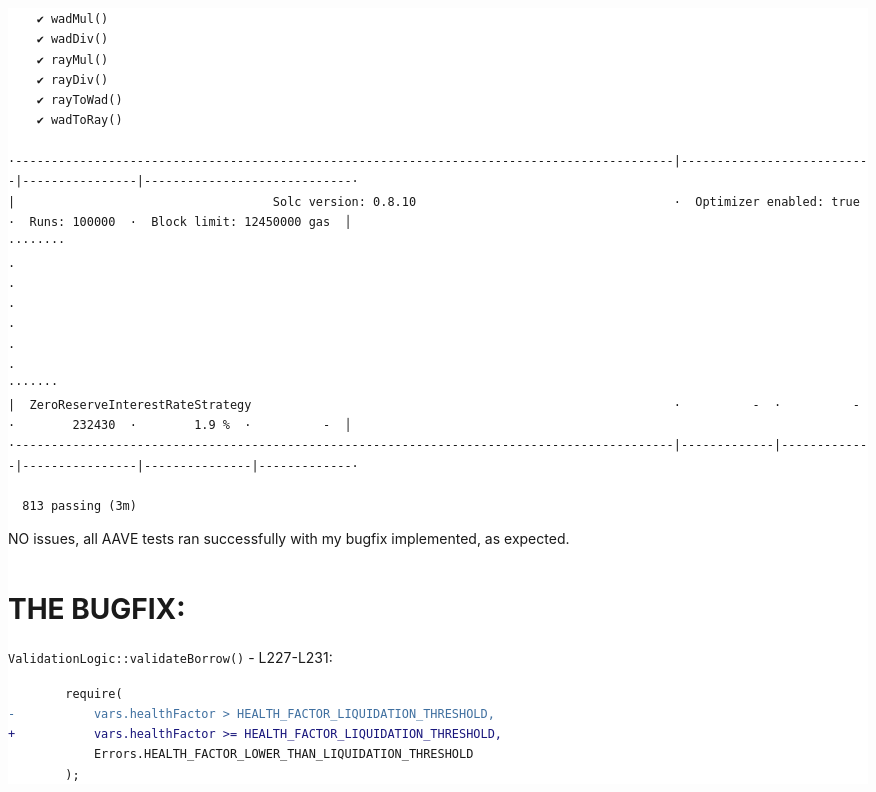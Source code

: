 ```solidity
    ✔ wadMul()
    ✔ wadDiv()
    ✔ rayMul()
    ✔ rayDiv()
    ✔ rayToWad()
    ✔ wadToRay()

·--------------------------------------------------------------------------------------------|---------------------------|----------------|-----------------------------·
|                                    Solc version: 0.8.10                                    ·  Optimizer enabled: true  ·  Runs: 100000  ·  Block limit: 12450000 gas  │
········
.
.
.
.
.
.
·······
|  ZeroReserveInterestRateStrategy                                                           ·          -  ·          -  ·        232430  ·        1.9 %  ·          -  │
·--------------------------------------------------------------------------------------------|-------------|-------------|----------------|---------------|-------------·

  813 passing (3m)
```
NO issues, all AAVE tests ran successfully with my bugfix implemented, as expected.

# THE BUGFIX:

`ValidationLogic::validateBorrow()` - L227-L231:
```diff
        require(
-           vars.healthFactor > HEALTH_FACTOR_LIQUIDATION_THRESHOLD,
+           vars.healthFactor >= HEALTH_FACTOR_LIQUIDATION_THRESHOLD,
            Errors.HEALTH_FACTOR_LOWER_THAN_LIQUIDATION_THRESHOLD
        );
```
